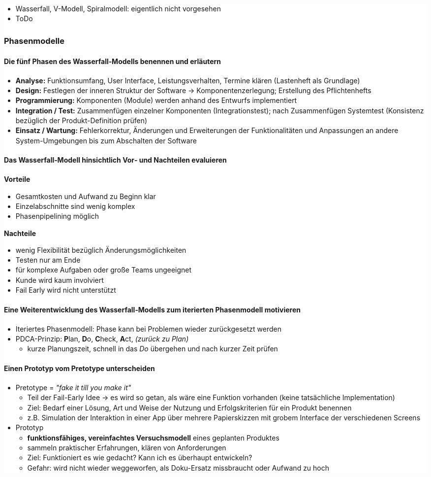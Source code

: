 - Wasserfall, V-Modell, Spiralmodell: eigentlich nicht vorgesehen
- ToDo

### Phasenmodelle

#### Die fünf Phasen des Wasserfall‐Modells benennen und erläutern

- **Analyse:** Funktionsumfang, User Interface, Leistungsverhalten, Termine klären (Lastenheft als Grundlage)
- **Design:** Festlegen der inneren Struktur der Software $\rightarrow$ Komponentenzerlegung; Erstellung des Pflichtenhefts
- **Programmierung:** Komponenten (Module) werden anhand des Entwurfs implementiert
- **Integration / Test:** Zusammenfügen einzelner Komponenten (Integrationstest); nach Zusammenfügen Systemtest (Konsistenz bezüglich der Produkt-Definition prüfen)
- **Einsatz / Wartung:** Fehlerkorrektur, Änderungen und Erweiterungen der Funktionalitäten und Anpassungen an andere System-Umgebungen bis zum Abschalten der Software

#### Das Wasserfall‐Modell hinsichtlich Vor‐ und Nachteilen evaluieren

**Vorteile**

- Gesamtkosten und Aufwand zu Beginn klar
- Einzelabschnitte sind wenig komplex
- Phasenpipelining möglich

**Nachteile**

- wenig Flexibilität bezüglich Änderungsmöglichkeiten
- Testen nur am Ende
- für komplexe Aufgaben oder große Teams ungeeignet
- Kunde wird kaum involviert
- Fail Early wird nicht unterstützt

#### Eine Weiterentwicklung des Wasserfall‐Modells zum iterierten Phasenmodell motivieren

- Iteriertes Phasenmodell: Phase kann bei Problemen wieder zurückgesetzt werden
- PDCA-Prinzip: **P**lan, **D**o, **C**heck, **A**ct, *(zurück zu Plan)*
  - kurze Planungszeit, schnell in das *Do* übergehen und nach kurzer Zeit prüfen

#### Einen Prototyp vom Pretotype unterscheiden

- Pretotype = *"fake it till you make it"*
  - Teil der Fail-Early Idee $\rightarrow$ es wird so getan, als wäre eine Funktion vorhanden (keine tatsächliche Implementation)
  - Ziel: Bedarf einer Lösung, Art und Weise der Nutzung und Erfolgskriterien für ein Produkt benennen
  - z.B. Simulation der Interaktion in einer App über mehrere Papierskizzen mit grobem Interface der verschiedenen Screens
- Prototyp
  - **funktionsfähiges, vereinfachtes Versuchsmodell** eines geplanten Produktes
  - sammeln praktischer Erfahrungen, klären von Anforderungen
  - Ziel: Funktioniert es wie gedacht? Kann ich es überhaupt entwickeln?
  - Gefahr: wird nicht wieder weggeworfen, als Doku-Ersatz missbraucht oder Aufwand zu hoch
